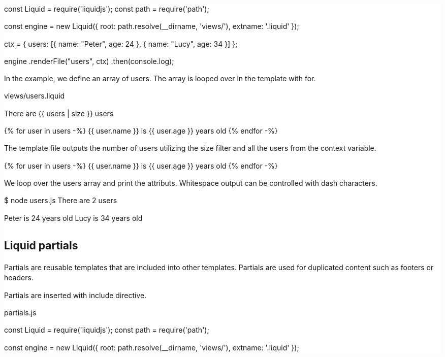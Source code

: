 const Liquid = require('liquidjs');
const path = require('path');

const engine = new Liquid({
    root: path.resolve(__dirname, 'views/'),
    extname: '.liquid'
});

ctx = { users: [{ name: "Peter", age: 24 }, { name: "Lucy", age: 34 }] };

engine
    .renderFile("users", ctx)
    .then(console.log);

In the example, we define an array of users. The array is looped over in the
template with for.

views/users.liquid
  

There are {{ users | size }} users

{% for user in users -%}
{{ user.name }} is {{ user.age }} years old
{% endfor -%}

The template file outputs the number of users utilizing the size
filter and all the users from the context variable.

{% for user in users -%}
{{ user.name }} is {{ user.age }} years old
{% endfor -%}

We loop over the users array and print the attributs. Whitespace output can be
controlled with dash characters.

$ node users.js
There are 2 users

Peter is 24 years old
Lucy is 34 years old

## Liquid partials

Partials are reusable templates that are included into other templates. Partials
are used for duplicated content such as footers or headers.

Partials are inserted with include directive.

partials.js
  

const Liquid = require('liquidjs');
const path = require('path');

const engine = new Liquid({
    root: path.resolve(__dirname, 'views/'),
    extname: '.liquid'
});
